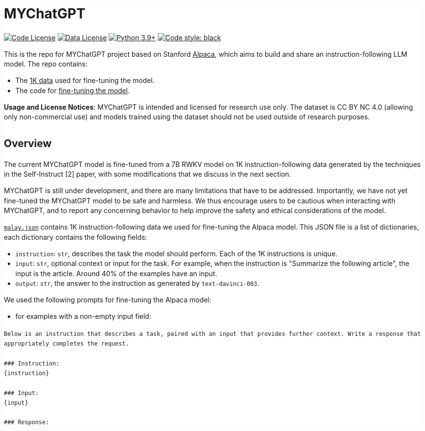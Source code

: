 # MYChatGPT

[![Code License](https://img.shields.io/badge/Code%20License-Apache_2.0-green.svg)](https://github.com/tatsu-lab/stanford_alpaca/blob/main/LICENSE)
[![Data License](https://img.shields.io/badge/Data%20License-CC%20By%20NC%204.0-red.svg)](https://github.com/tatsu-lab/stanford_alpaca/blob/main/DATA_LICENSE)
[![Python 3.9+](https://img.shields.io/badge/python-3.9+-blue.svg)](https://www.python.org/downloads/release/python-390/)
[![Code style: black](https://img.shields.io/badge/code%20style-black-000000.svg)](https://github.com/psf/black)

This is the repo for MYChatGPT project based on Stanford [Alpaca](https://github.com/tatsu-lab/stanford_alpaca/), which aims to build and share an instruction-following LLM model. The repo contains:

- The [1K data](#data-release) used for fine-tuning the model.
- The code for [fine-tuning the model](#fine-tuning).

**Usage and License Notices**: MYChatGPT is intended and licensed for research use only. The dataset is CC BY NC 4.0 (allowing only non-commercial use) and models trained using the dataset should not be used outside of research purposes.

## Overview

The current MYChatGPT model is fine-tuned from a 7B RWKV model on 1K instruction-following data generated by the techniques in the Self-Instruct [2] paper, with some modifications that we discuss in the next section.

MYChatGPT is still under development, and there are many limitations that have to be addressed.
Importantly, we have not yet fine-tuned the MYChatGPT model to be safe and harmless.
We thus encourage users to be cautious when interacting with MYChatGPT, and to report any concerning behavior to help improve the safety and ethical considerations of the model.

[`malay.json`](./malay.json) contains 1K instruction-following data we used for fine-tuning the Alpaca model.
This JSON file is a list of dictionaries, each dictionary contains the following fields:

- `instruction`: `str`, describes the task the model should perform. Each of the 1K instructions is unique.
- `input`: `str`, optional context or input for the task. For example, when the instruction is "Summarize the following article", the input is the article. Around 40% of the examples have an input.
- `output`: `str`, the answer to the instruction as generated by `text-davinci-003`.

We used the following prompts for fine-tuning the Alpaca model:

- for examples with a non-empty input field:

 ```
 Below is an instruction that describes a task, paired with an input that provides further context. Write a response that appropriately completes the request.
 
 ### Instruction:
 {instruction}
 
 ### Input:
 {input}
 
 ### Response:
 ```
